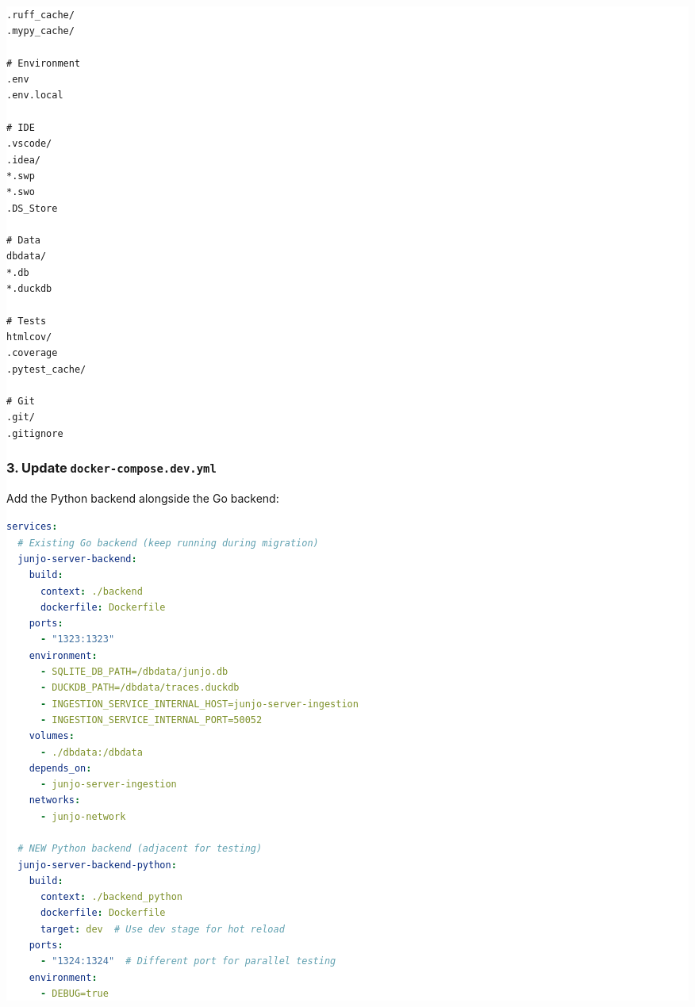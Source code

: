 ```
.ruff_cache/
.mypy_cache/

# Environment
.env
.env.local

# IDE
.vscode/
.idea/
*.swp
*.swo
.DS_Store

# Data
dbdata/
*.db
*.duckdb

# Tests
htmlcov/
.coverage
.pytest_cache/

# Git
.git/
.gitignore
```

### 3. Update `docker-compose.dev.yml`

Add the Python backend alongside the Go backend:

```yaml
services:
  # Existing Go backend (keep running during migration)
  junjo-server-backend:
    build:
      context: ./backend
      dockerfile: Dockerfile
    ports:
      - "1323:1323"
    environment:
      - SQLITE_DB_PATH=/dbdata/junjo.db
      - DUCKDB_PATH=/dbdata/traces.duckdb
      - INGESTION_SERVICE_INTERNAL_HOST=junjo-server-ingestion
      - INGESTION_SERVICE_INTERNAL_PORT=50052
    volumes:
      - ./dbdata:/dbdata
    depends_on:
      - junjo-server-ingestion
    networks:
      - junjo-network

  # NEW Python backend (adjacent for testing)
  junjo-server-backend-python:
    build:
      context: ./backend_python
      dockerfile: Dockerfile
      target: dev  # Use dev stage for hot reload
    ports:
      - "1324:1324"  # Different port for parallel testing
    environment:
      - DEBUG=true
```
